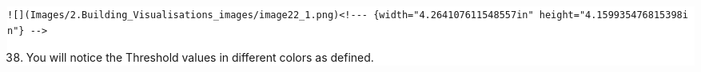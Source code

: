     ![](Images/2.Building_Visualisations_images/image22_1.png)<!--- {width="4.264107611548557in" height="4.159935476815398in"} -->

38. You will notice the Threshold values in different colors as defined.
